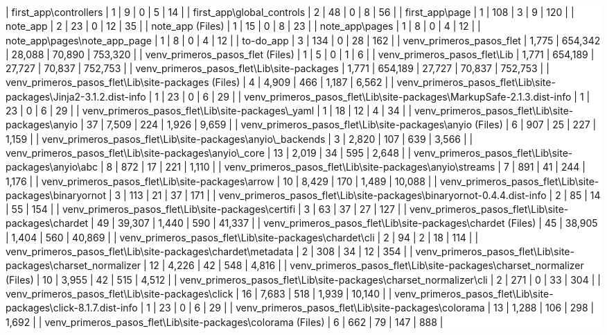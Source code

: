 | first_app\\controllers | 1 | 9 | 0 | 5 | 14 |
| first_app\\global_controls | 2 | 48 | 0 | 8 | 56 |
| first_app\\page | 1 | 108 | 3 | 9 | 120 |
| note_app | 2 | 23 | 0 | 12 | 35 |
| note_app (Files) | 1 | 15 | 0 | 8 | 23 |
| note_app\\pages | 1 | 8 | 0 | 4 | 12 |
| note_app\\pages\\note_app_page | 1 | 8 | 0 | 4 | 12 |
| to-do_app | 3 | 134 | 0 | 28 | 162 |
| venv_primeros_pasos_flet | 1,775 | 654,342 | 28,088 | 70,890 | 753,320 |
| venv_primeros_pasos_flet (Files) | 1 | 5 | 0 | 1 | 6 |
| venv_primeros_pasos_flet\\Lib | 1,771 | 654,189 | 27,727 | 70,837 | 752,753 |
| venv_primeros_pasos_flet\\Lib\\site-packages | 1,771 | 654,189 | 27,727 | 70,837 | 752,753 |
| venv_primeros_pasos_flet\\Lib\\site-packages (Files) | 4 | 4,909 | 466 | 1,187 | 6,562 |
| venv_primeros_pasos_flet\\Lib\\site-packages\\Jinja2-3.1.2.dist-info | 1 | 23 | 0 | 6 | 29 |
| venv_primeros_pasos_flet\\Lib\\site-packages\\MarkupSafe-2.1.3.dist-info | 1 | 23 | 0 | 6 | 29 |
| venv_primeros_pasos_flet\\Lib\\site-packages\\_yaml | 1 | 18 | 12 | 4 | 34 |
| venv_primeros_pasos_flet\\Lib\\site-packages\\anyio | 37 | 7,509 | 224 | 1,926 | 9,659 |
| venv_primeros_pasos_flet\\Lib\\site-packages\\anyio (Files) | 6 | 907 | 25 | 227 | 1,159 |
| venv_primeros_pasos_flet\\Lib\\site-packages\\anyio\\_backends | 3 | 2,820 | 107 | 639 | 3,566 |
| venv_primeros_pasos_flet\\Lib\\site-packages\\anyio\\_core | 13 | 2,019 | 34 | 595 | 2,648 |
| venv_primeros_pasos_flet\\Lib\\site-packages\\anyio\\abc | 8 | 872 | 17 | 221 | 1,110 |
| venv_primeros_pasos_flet\\Lib\\site-packages\\anyio\\streams | 7 | 891 | 41 | 244 | 1,176 |
| venv_primeros_pasos_flet\\Lib\\site-packages\\arrow | 10 | 8,429 | 170 | 1,489 | 10,088 |
| venv_primeros_pasos_flet\\Lib\\site-packages\\binaryornot | 3 | 113 | 21 | 37 | 171 |
| venv_primeros_pasos_flet\\Lib\\site-packages\\binaryornot-0.4.4.dist-info | 2 | 85 | 14 | 55 | 154 |
| venv_primeros_pasos_flet\\Lib\\site-packages\\certifi | 3 | 63 | 37 | 27 | 127 |
| venv_primeros_pasos_flet\\Lib\\site-packages\\chardet | 49 | 39,307 | 1,440 | 590 | 41,337 |
| venv_primeros_pasos_flet\\Lib\\site-packages\\chardet (Files) | 45 | 38,905 | 1,404 | 560 | 40,869 |
| venv_primeros_pasos_flet\\Lib\\site-packages\\chardet\\cli | 2 | 94 | 2 | 18 | 114 |
| venv_primeros_pasos_flet\\Lib\\site-packages\\chardet\\metadata | 2 | 308 | 34 | 12 | 354 |
| venv_primeros_pasos_flet\\Lib\\site-packages\\charset_normalizer | 12 | 4,226 | 42 | 548 | 4,816 |
| venv_primeros_pasos_flet\\Lib\\site-packages\\charset_normalizer (Files) | 10 | 3,955 | 42 | 515 | 4,512 |
| venv_primeros_pasos_flet\\Lib\\site-packages\\charset_normalizer\\cli | 2 | 271 | 0 | 33 | 304 |
| venv_primeros_pasos_flet\\Lib\\site-packages\\click | 16 | 7,683 | 518 | 1,939 | 10,140 |
| venv_primeros_pasos_flet\\Lib\\site-packages\\click-8.1.7.dist-info | 1 | 23 | 0 | 6 | 29 |
| venv_primeros_pasos_flet\\Lib\\site-packages\\colorama | 13 | 1,288 | 106 | 298 | 1,692 |
| venv_primeros_pasos_flet\\Lib\\site-packages\\colorama (Files) | 6 | 662 | 79 | 147 | 888 |